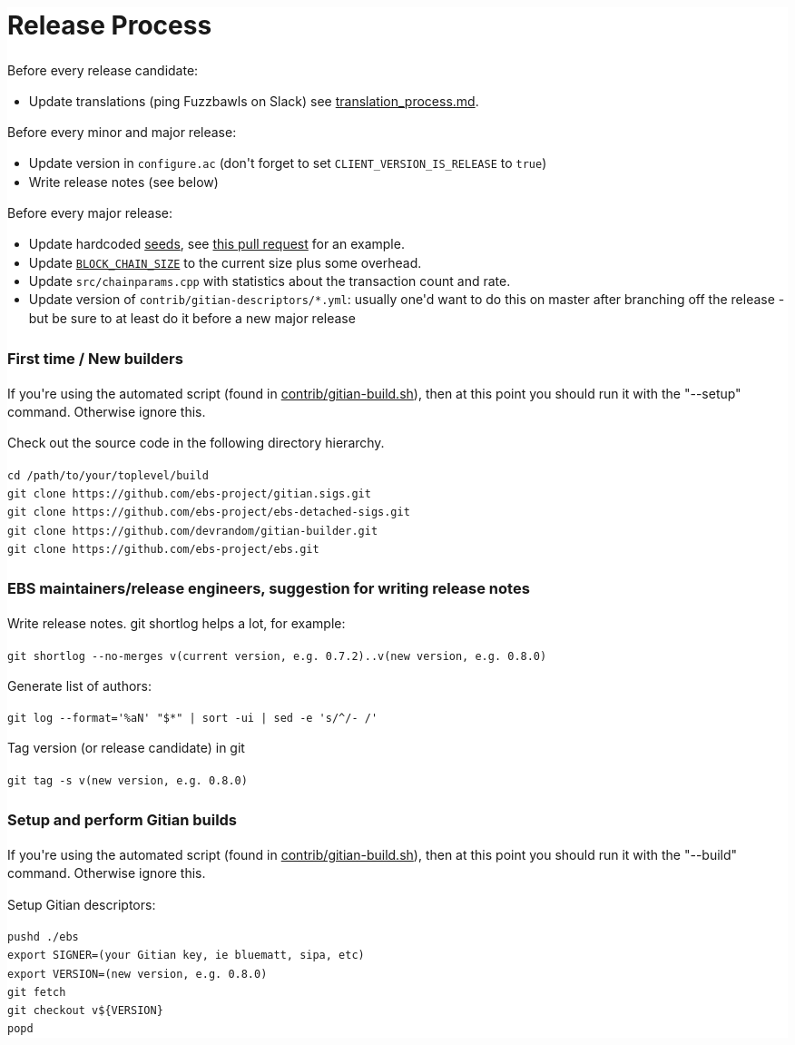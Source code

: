 Release Process
====================

Before every release candidate:

* Update translations (ping Fuzzbawls on Slack) see [translation_process.md](https://github.com/EBS-Project/EBS/blob/master/doc/translation_process.md#synchronising-translations).

Before every minor and major release:

* Update version in `configure.ac` (don't forget to set `CLIENT_VERSION_IS_RELEASE` to `true`)
* Write release notes (see below)

Before every major release:

* Update hardcoded [seeds](/contrib/seeds/README.md), see [this pull request](https://github.com/bitcoin/bitcoin/pull/7415) for an example.
* Update [`BLOCK_CHAIN_SIZE`](/src/qt/intro.cpp) to the current size plus some overhead.
* Update `src/chainparams.cpp` with statistics about the transaction count and rate.
* Update version of `contrib/gitian-descriptors/*.yml`: usually one'd want to do this on master after branching off the release - but be sure to at least do it before a new major release

### First time / New builders

If you're using the automated script (found in [contrib/gitian-build.sh](/contrib/gitian-build.sh)), then at this point you should run it with the "--setup" command. Otherwise ignore this.

Check out the source code in the following directory hierarchy.

    cd /path/to/your/toplevel/build
    git clone https://github.com/ebs-project/gitian.sigs.git
    git clone https://github.com/ebs-project/ebs-detached-sigs.git
    git clone https://github.com/devrandom/gitian-builder.git
    git clone https://github.com/ebs-project/ebs.git

### EBS maintainers/release engineers, suggestion for writing release notes

Write release notes. git shortlog helps a lot, for example:

    git shortlog --no-merges v(current version, e.g. 0.7.2)..v(new version, e.g. 0.8.0)


Generate list of authors:

    git log --format='%aN' "$*" | sort -ui | sed -e 's/^/- /'

Tag version (or release candidate) in git

    git tag -s v(new version, e.g. 0.8.0)

### Setup and perform Gitian builds

If you're using the automated script (found in [contrib/gitian-build.sh](/contrib/gitian-build.sh)), then at this point you should run it with the "--build" command. Otherwise ignore this.

Setup Gitian descriptors:

    pushd ./ebs
    export SIGNER=(your Gitian key, ie bluematt, sipa, etc)
    export VERSION=(new version, e.g. 0.8.0)
    git fetch
    git checkout v${VERSION}
    popd
